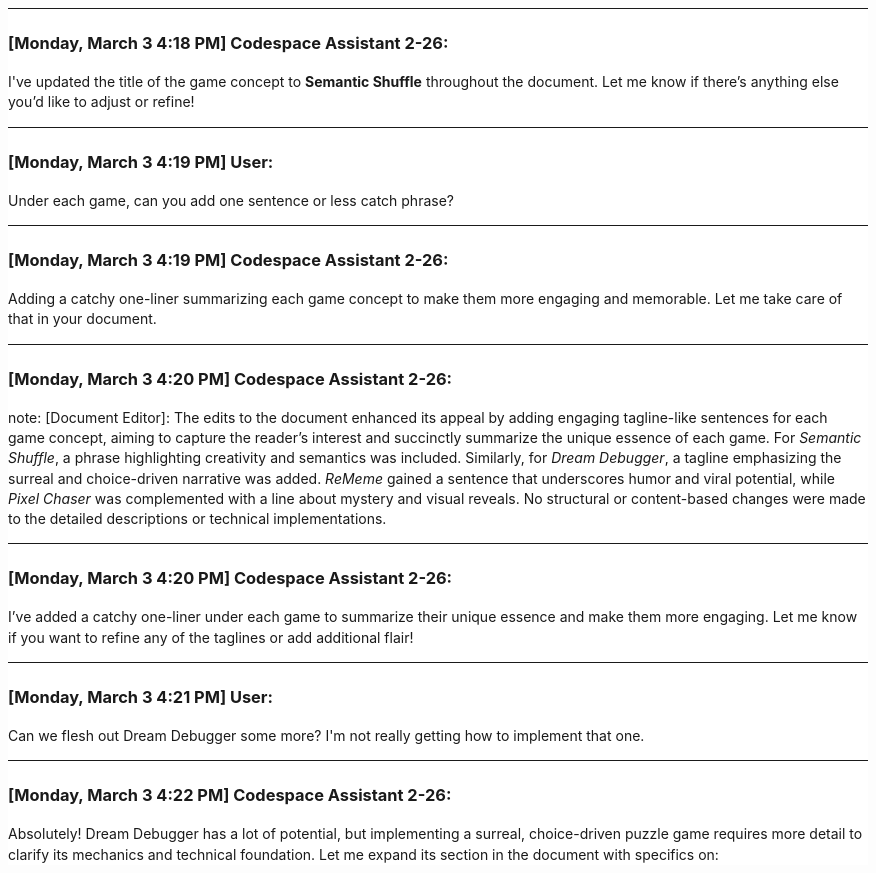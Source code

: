 ----------------------------------


### [Monday, March 3 4:18 PM] Codespace Assistant 2-26:

I've updated the title of the game concept to **Semantic Shuffle** throughout the document. Let me know if there’s anything else you’d like to adjust or refine!

----------------------------------


### [Monday, March 3 4:19 PM] User:

Under each game, can you add one sentence or less catch phrase?

----------------------------------


### [Monday, March 3 4:19 PM] Codespace Assistant 2-26:

Adding a catchy one-liner summarizing each game concept to make them more engaging and memorable. Let me take care of that in your document.

----------------------------------


### [Monday, March 3 4:20 PM] Codespace Assistant 2-26:

note: [Document Editor]: The edits to the document enhanced its appeal by adding engaging tagline-like sentences for each game concept, aiming to capture the reader’s interest and succinctly summarize the unique essence of each game. For *Semantic Shuffle*, a phrase highlighting creativity and semantics was included. Similarly, for *Dream Debugger*, a tagline emphasizing the surreal and choice-driven narrative was added. *ReMeme* gained a sentence that underscores humor and viral potential, while *Pixel Chaser* was complemented with a line about mystery and visual reveals. No structural or content-based changes were made to the detailed descriptions or technical implementations.

----------------------------------


### [Monday, March 3 4:20 PM] Codespace Assistant 2-26:

I’ve added a catchy one-liner under each game to summarize their unique essence and make them more engaging. Let me know if you want to refine any of the taglines or add additional flair!

----------------------------------


### [Monday, March 3 4:21 PM] User:

Can we flesh out Dream Debugger some more? I'm not really getting how to implement that one.

----------------------------------


### [Monday, March 3 4:22 PM] Codespace Assistant 2-26:

Absolutely! Dream Debugger has a lot of potential, but implementing a surreal, choice-driven puzzle game requires more detail to clarify its mechanics and technical foundation. Let me expand its section in the document with specifics on:
